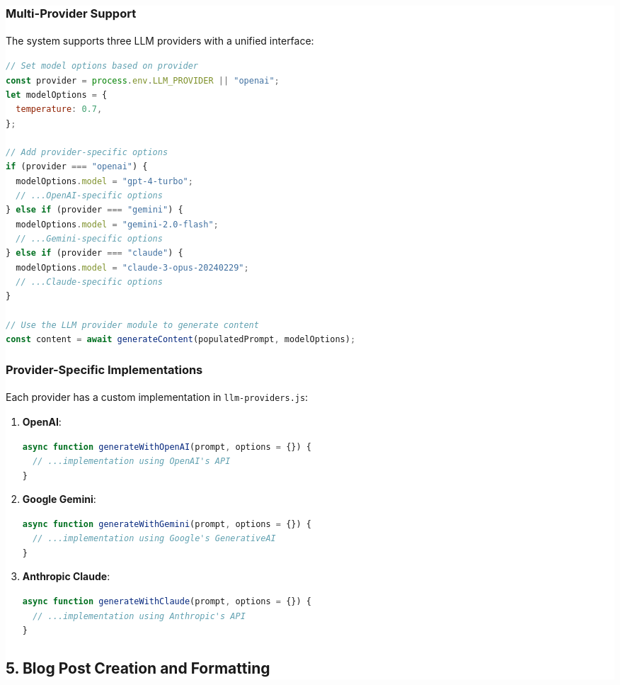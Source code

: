 ### Multi-Provider Support

The system supports three LLM providers with a unified interface:

```javascript
// Set model options based on provider
const provider = process.env.LLM_PROVIDER || "openai";
let modelOptions = {
  temperature: 0.7,
};

// Add provider-specific options
if (provider === "openai") {
  modelOptions.model = "gpt-4-turbo";
  // ...OpenAI-specific options
} else if (provider === "gemini") {
  modelOptions.model = "gemini-2.0-flash";
  // ...Gemini-specific options
} else if (provider === "claude") {
  modelOptions.model = "claude-3-opus-20240229";
  // ...Claude-specific options
}

// Use the LLM provider module to generate content
const content = await generateContent(populatedPrompt, modelOptions);
```

### Provider-Specific Implementations

Each provider has a custom implementation in `llm-providers.js`:

1. **OpenAI**:
   ```javascript
   async function generateWithOpenAI(prompt, options = {}) {
     // ...implementation using OpenAI's API
   }
   ```

2. **Google Gemini**:
   ```javascript
   async function generateWithGemini(prompt, options = {}) {
     // ...implementation using Google's GenerativeAI
   }
   ```

3. **Anthropic Claude**:
   ```javascript
   async function generateWithClaude(prompt, options = {}) {
     // ...implementation using Anthropic's API
   }
   ```

## 5. Blog Post Creation and Formatting

